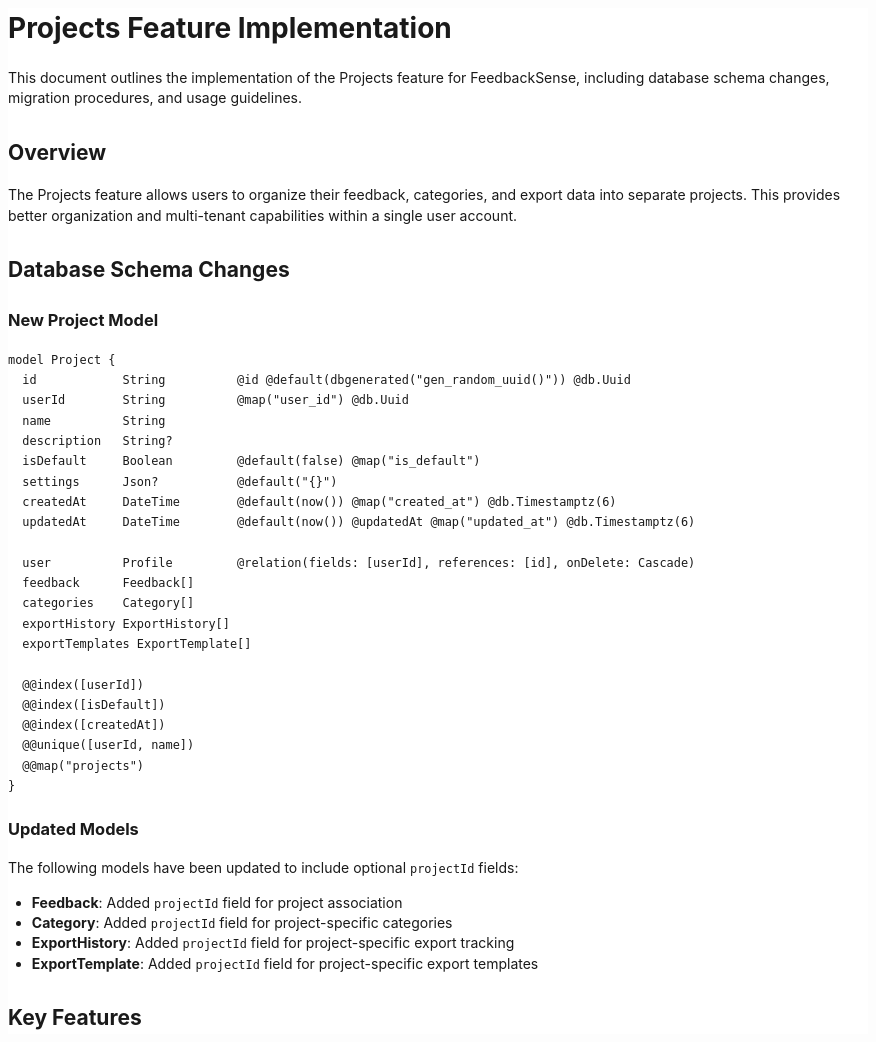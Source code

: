 # Projects Feature Implementation

This document outlines the implementation of the Projects feature for FeedbackSense, including database schema changes, migration procedures, and usage guidelines.

## Overview

The Projects feature allows users to organize their feedback, categories, and export data into separate projects. This provides better organization and multi-tenant capabilities within a single user account.

## Database Schema Changes

### New Project Model

```prisma
model Project {
  id            String          @id @default(dbgenerated("gen_random_uuid()")) @db.Uuid
  userId        String          @map("user_id") @db.Uuid
  name          String
  description   String?
  isDefault     Boolean         @default(false) @map("is_default")
  settings      Json?           @default("{}")
  createdAt     DateTime        @default(now()) @map("created_at") @db.Timestamptz(6)
  updatedAt     DateTime        @default(now()) @updatedAt @map("updated_at") @db.Timestamptz(6)
  
  user          Profile         @relation(fields: [userId], references: [id], onDelete: Cascade)
  feedback      Feedback[]
  categories    Category[]
  exportHistory ExportHistory[]
  exportTemplates ExportTemplate[]

  @@index([userId])
  @@index([isDefault])
  @@index([createdAt])
  @@unique([userId, name])
  @@map("projects")
}
```

### Updated Models

The following models have been updated to include optional `projectId` fields:

- **Feedback**: Added `projectId` field for project association
- **Category**: Added `projectId` field for project-specific categories
- **ExportHistory**: Added `projectId` field for project-specific export tracking
- **ExportTemplate**: Added `projectId` field for project-specific export templates

## Key Features

